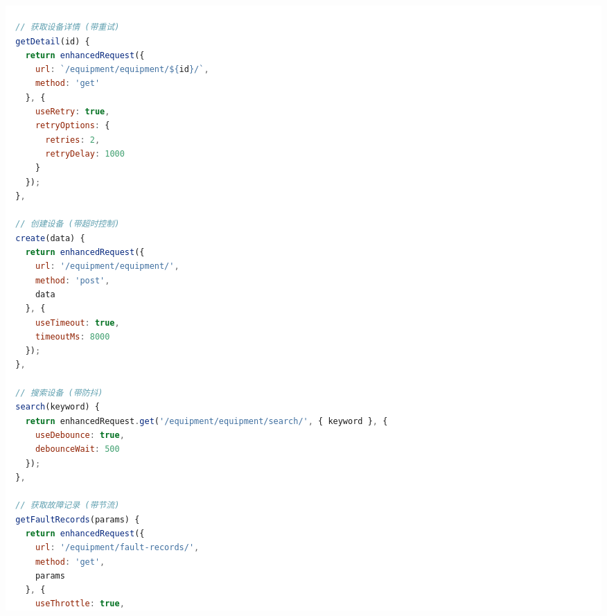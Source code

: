 ```javascript
  
  // 获取设备详情 (带重试)
  getDetail(id) {
    return enhancedRequest({
      url: `/equipment/equipment/${id}/`,
      method: 'get'
    }, {
      useRetry: true,
      retryOptions: {
        retries: 2,
        retryDelay: 1000
      }
    });
  },
  
  // 创建设备 (带超时控制)
  create(data) {
    return enhancedRequest({
      url: '/equipment/equipment/',
      method: 'post',
      data
    }, {
      useTimeout: true,
      timeoutMs: 8000
    });
  },
  
  // 搜索设备 (带防抖)
  search(keyword) {
    return enhancedRequest.get('/equipment/equipment/search/', { keyword }, {
      useDebounce: true,
      debounceWait: 500
    });
  },
  
  // 获取故障记录 (带节流)
  getFaultRecords(params) {
    return enhancedRequest({
      url: '/equipment/fault-records/',
      method: 'get',
      params
    }, {
      useThrottle: true,